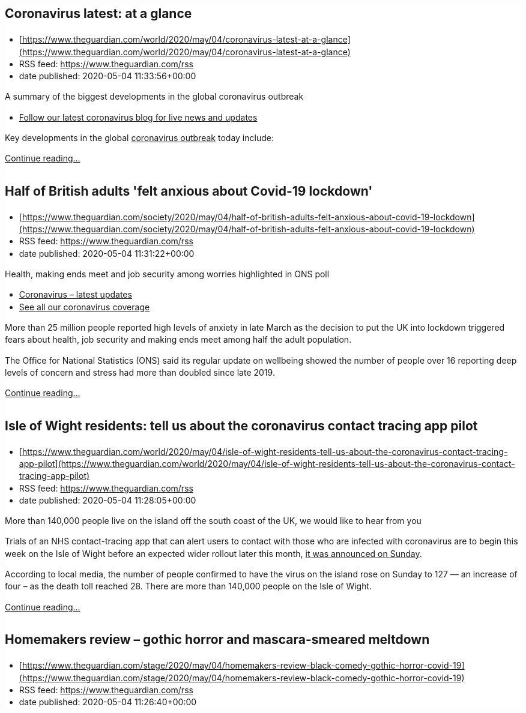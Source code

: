 ## Coronavirus latest: at a glance
 - [https://www.theguardian.com/world/2020/may/04/coronavirus-latest-at-a-glance](https://www.theguardian.com/world/2020/may/04/coronavirus-latest-at-a-glance)
 - RSS feed: https://www.theguardian.com/rss
 - date published: 2020-05-04 11:33:56+00:00

<p>A summary of the biggest developments in the global coronavirus outbreak</p><ul><li><a href="https://www.theguardian.com/world/series/coronavirus-live/latest">Follow our latest coronavirus blog for live news and updates</a></li></ul><p>Key developments in the global <a href="https://www.theguardian.com/world/coronavirus-outbreak">coronavirus outbreak</a> today include:</p> <a href="https://www.theguardian.com/world/2020/may/04/coronavirus-latest-at-a-glance">Continue reading...</a>

## Half of British adults 'felt anxious about Covid-19 lockdown'
 - [https://www.theguardian.com/society/2020/may/04/half-of-british-adults-felt-anxious-about-covid-19-lockdown](https://www.theguardian.com/society/2020/may/04/half-of-british-adults-felt-anxious-about-covid-19-lockdown)
 - RSS feed: https://www.theguardian.com/rss
 - date published: 2020-05-04 11:31:22+00:00

<p>Health, making ends meet and job security among worries highlighted in ONS poll</p><ul><li><a href="https://www.theguardian.com/world/series/coronavirus-live/latest">Coronavirus – latest updates</a></li><li><a href="https://www.theguardian.com/world/coronavirus-outbreak">See all our coronavirus coverage</a></li></ul><p>More than 25 million people reported high levels of anxiety in late March as the decision to put the UK into lockdown triggered fears about health, job security and making ends meet among half the adult population.</p><p>The Office for National Statistics (ONS) said its regular update on wellbeing showed the number of people over 16 reporting deep levels of concern and stress had more than doubled since late 2019.</p> <a href="https://www.theguardian.com/society/2020/may/04/half-of-british-adults-felt-anxious-about-covid-19-lockdown">Continue reading...</a>

## Isle of Wight residents: tell us about the coronavirus contact tracing app pilot
 - [https://www.theguardian.com/world/2020/may/04/isle-of-wight-residents-tell-us-about-the-coronavirus-contact-tracing-app-pilot](https://www.theguardian.com/world/2020/may/04/isle-of-wight-residents-tell-us-about-the-coronavirus-contact-tracing-app-pilot)
 - RSS feed: https://www.theguardian.com/rss
 - date published: 2020-05-04 11:28:05+00:00

<p>More than 140,000 people live on the island off the south coast of the UK, we would like to hear from you</p><p>Trials of an NHS contact-tracing app that can alert users to contact with those who are infected with coronavirus are to begin this week on the Isle of Wight before an expected wider rollout later this month, <a href="https://www.theguardian.com/world/2020/may/03/covid-19-tracking-app-must-satisfy-human-rights-and-data-laws">it was announced on Sunday</a>.</p><p>According to local media, the number of people confirmed to have the virus on the island rose on Sunday to 127 ­— an increase of four – as the death toll reached 28. There are more than 140,000 people on the Isle of Wight.</p> <a href="https://www.theguardian.com/world/2020/may/04/isle-of-wight-residents-tell-us-about-the-coronavirus-contact-tracing-app-pilot">Continue reading...</a>

## Homemakers review – gothic horror and mascara-smeared meltdown
 - [https://www.theguardian.com/stage/2020/may/04/homemakers-review-black-comedy-gothic-horror-covid-19](https://www.theguardian.com/stage/2020/may/04/homemakers-review-black-comedy-gothic-horror-covid-19)
 - RSS feed: https://www.theguardian.com/rss
 - date published: 2020-05-04 11:26:40+00:00
